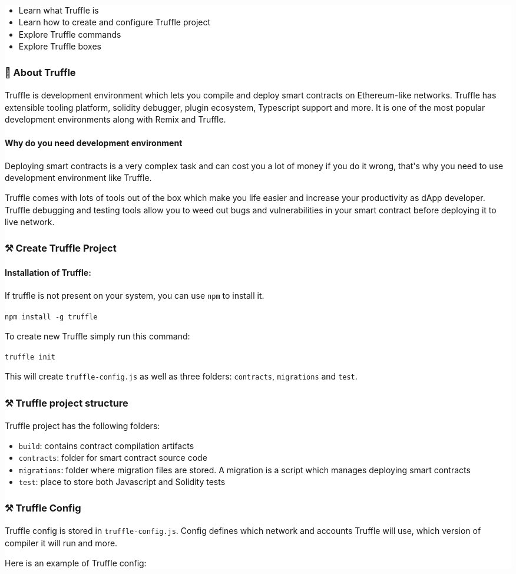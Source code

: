 * Learn what Truffle is
* Learn how to create and configure Truffle project
* Explore Truffle commands
* Explore Truffle boxes

### 📰 About Truffle

Truffle is development environment which lets you compile and deploy smart contracts on Ethereum-like networks. Truffle has extensible tooling platform, solidity debugger, plugin ecosystem, Typescript support and more. It is one of the most popular development environments along with Remix and Truffle.

#### Why do you need development environment

Deploying smart contracts is a very complex task and can cost you a lot of money if you do it wrong, that's why you need to use development environment like Truffle.

Truffle comes with lots of tools out of the box which make you life easier and increase your productivity as dApp developer. Truffle debugging and testing tools allow you to weed out bugs and vulnerabilities in your smart contract before deploying it to live network.

### ⚒ Create Truffle Project

#### Installation of Truffle:

If truffle is not present on your system, you can use `npm` to install it.

```
npm install -g truffle
```

To create new Truffle simply run this command:

```bash
truffle init
```

This will create `truffle-config.js` as well as three folders: `contracts`, `migrations` and `test`.

### ⚒ Truffle project structure

Truffle project has the following folders:

* `build`: contains contract compilation artifacts
* `contracts`: folder for smart contract source code
* `migrations`: folder where migration files are stored. A migration is a script which manages deploying smart contracts
* `test`: place to store both Javascript and Solidity tests

### ⚒ Truffle Config

Truffle config is stored in `truffle-config.js`. Config defines which network and accounts Truffle will use, which version of compiler it will run and more.

Here is an example of Truffle config:
